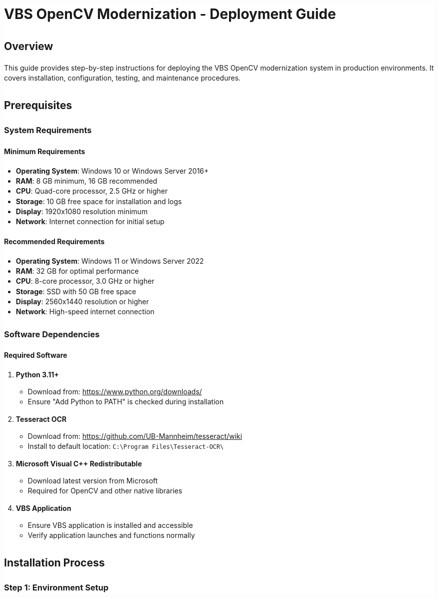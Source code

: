 # VBS OpenCV Modernization - Deployment Guide

## Overview

This guide provides step-by-step instructions for deploying the VBS OpenCV modernization system in production environments. It covers installation, configuration, testing, and maintenance procedures.

## Prerequisites

### System Requirements

#### Minimum Requirements
- **Operating System**: Windows 10 or Windows Server 2016+
- **RAM**: 8 GB minimum, 16 GB recommended
- **CPU**: Quad-core processor, 2.5 GHz or higher
- **Storage**: 10 GB free space for installation and logs
- **Display**: 1920x1080 resolution minimum
- **Network**: Internet connection for initial setup

#### Recommended Requirements
- **Operating System**: Windows 11 or Windows Server 2022
- **RAM**: 32 GB for optimal performance
- **CPU**: 8-core processor, 3.0 GHz or higher
- **Storage**: SSD with 50 GB free space
- **Display**: 2560x1440 resolution or higher
- **Network**: High-speed internet connection

### Software Dependencies

#### Required Software
1. **Python 3.11+**
   - Download from: https://www.python.org/downloads/
   - Ensure "Add Python to PATH" is checked during installation

2. **Tesseract OCR**
   - Download from: https://github.com/UB-Mannheim/tesseract/wiki
   - Install to default location: `C:\Program Files\Tesseract-OCR\`

3. **Microsoft Visual C++ Redistributable**
   - Download latest version from Microsoft
   - Required for OpenCV and other native libraries

4. **VBS Application**
   - Ensure VBS application is installed and accessible
   - Verify application launches and functions normally

## Installation Process

### Step 1: Environment Setup
